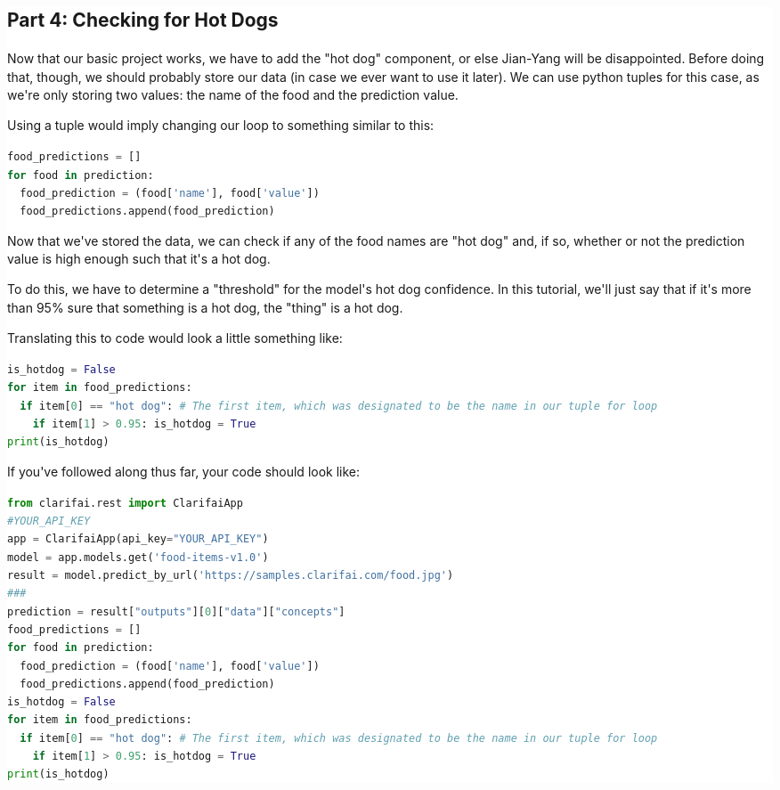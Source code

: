 ## Part 4: Checking for Hot Dogs

Now that our basic project works, we have to add the "hot dog" component, or else Jian-Yang will be disappointed. Before doing that, though, we should probably store our data (in case we ever want to use it later). We can use python tuples for this case, as we're only storing two values: the name of the food and the prediction value.

Using a tuple would imply changing our loop to something similar to this:

````python
food_predictions = []
for food in prediction:
  food_prediction = (food['name'], food['value'])
  food_predictions.append(food_prediction)
````

Now that we've stored the data, we can check if any of the food names are "hot dog" and, if so, whether or not the prediction value is high enough such that it's a hot dog.

To do this, we have to determine a "threshold" for the model's hot dog confidence. In this tutorial, we'll just say that if it's more than 95% sure that something is a hot dog, the "thing" is a hot dog.

Translating this to code would look a little something like:
````python
is_hotdog = False
for item in food_predictions:
  if item[0] == "hot dog": # The first item, which was designated to be the name in our tuple for loop
    if item[1] > 0.95: is_hotdog = True
print(is_hotdog)
````

If you've followed along thus far, your code should look like:
````python
from clarifai.rest import ClarifaiApp
#YOUR_API_KEY
app = ClarifaiApp(api_key="YOUR_API_KEY")
model = app.models.get('food-items-v1.0')
result = model.predict_by_url('https://samples.clarifai.com/food.jpg')
###
prediction = result["outputs"][0]["data"]["concepts"]
food_predictions = []
for food in prediction:
  food_prediction = (food['name'], food['value'])
  food_predictions.append(food_prediction)
is_hotdog = False
for item in food_predictions:
  if item[0] == "hot dog": # The first item, which was designated to be the name in our tuple for loop
    if item[1] > 0.95: is_hotdog = True
print(is_hotdog)

````
